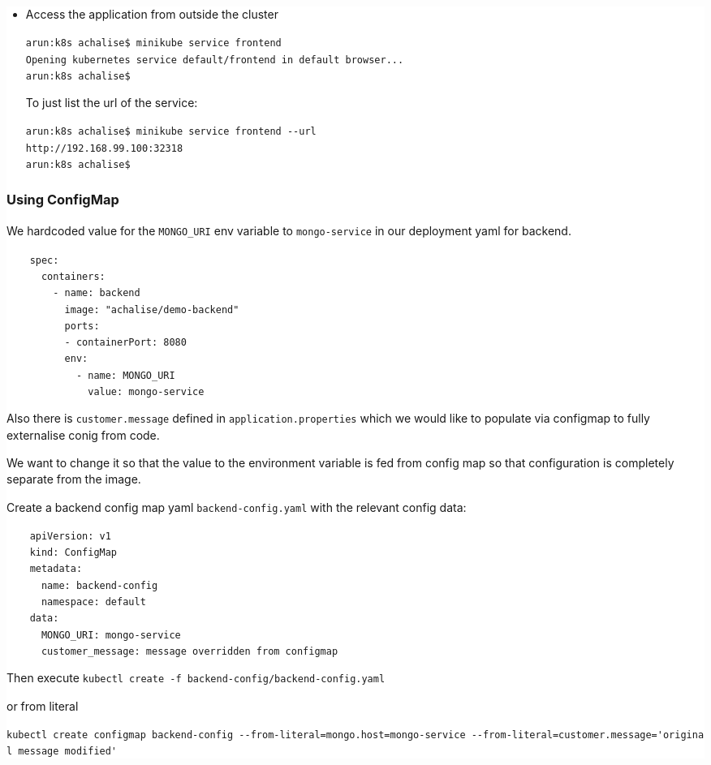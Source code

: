 * Access the application from outside the cluster
  
  ``` 
  arun:k8s achalise$ minikube service frontend
  Opening kubernetes service default/frontend in default browser...
  arun:k8s achalise$ 
  
  ```  
  To just list the url of the service:
  ``` 
  arun:k8s achalise$ minikube service frontend --url
  http://192.168.99.100:32318
  arun:k8s achalise$ 
  
  ```
    
### Using ConfigMap

We hardcoded value for the `MONGO_URI` env variable to `mongo-service` in our deployment yaml for backend.

```
    spec:
      containers:
        - name: backend
          image: "achalise/demo-backend"
          ports:
          - containerPort: 8080
          env:
            - name: MONGO_URI
              value: mongo-service
```
Also there is `customer.message` defined in `application.properties` which we would like to populate via configmap
to fully externalise conig from code.

We want to change it so that the value to the environment variable is fed from config map so that configuration
is completely separate from the image.

Create a backend config map yaml `backend-config.yaml` with the relevant config data:
```
    apiVersion: v1
    kind: ConfigMap
    metadata:
      name: backend-config
      namespace: default
    data:
      MONGO_URI: mongo-service
      customer_message: message overridden from configmap
```
Then execute `kubectl create -f backend-config/backend-config.yaml`

or from literal

`kubectl create configmap backend-config --from-literal=mongo.host=mongo-service --from-literal=customer.message='original message modified'`

